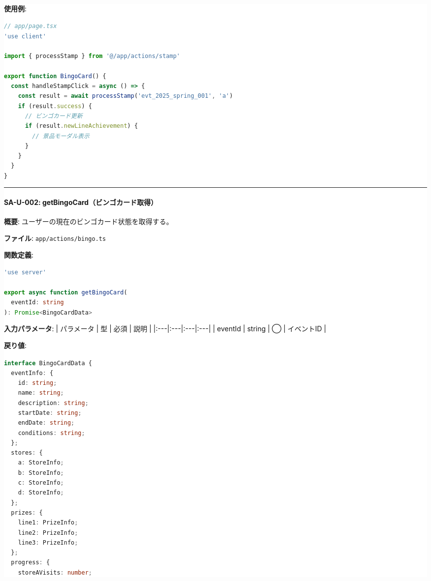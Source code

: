 **使用例**:
```typescript
// app/page.tsx
'use client'

import { processStamp } from '@/app/actions/stamp'

export function BingoCard() {
  const handleStampClick = async () => {
    const result = await processStamp('evt_2025_spring_001', 'a')
    if (result.success) {
      // ビンゴカード更新
      if (result.newLineAchievement) {
        // 景品モーダル表示
      }
    }
  }
}
```

---

#### SA-U-002: getBingoCard（ビンゴカード取得）

**概要**: ユーザーの現在のビンゴカード状態を取得する。

**ファイル**: `app/actions/bingo.ts`

**関数定義**:
```typescript
'use server'

export async function getBingoCard(
  eventId: string
): Promise<BingoCardData>
```

**入力パラメータ**:
| パラメータ | 型 | 必須 | 説明 |
|:---|:---|:---|:---|
| eventId | string | ◯ | イベントID |

**戻り値**:
```typescript
interface BingoCardData {
  eventInfo: {
    id: string;
    name: string;
    description: string;
    startDate: string;
    endDate: string;
    conditions: string;
  };
  stores: {
    a: StoreInfo;
    b: StoreInfo;
    c: StoreInfo;
    d: StoreInfo;
  };
  prizes: {
    line1: PrizeInfo;
    line2: PrizeInfo;
    line3: PrizeInfo;
  };
  progress: {
    storeAVisits: number;
```